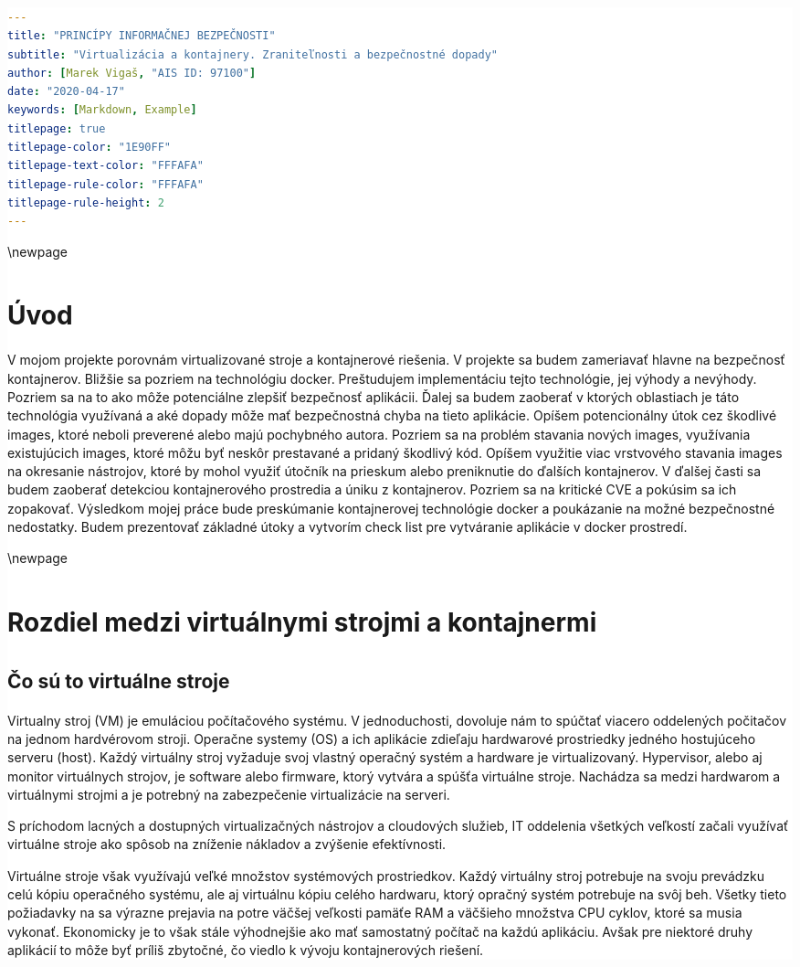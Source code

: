 ```yaml
---
title: "PRINCÍPY INFORMAČNEJ BEZPEČNOSTI"
subtitle: "Virtualizácia a kontajnery. Zraniteľnosti a bezpečnostné dopady"
author: [Marek Vigaš, "AIS ID: 97100"]
date: "2020-04-17"
keywords: [Markdown, Example]
titlepage: true
titlepage-color: "1E90FF"
titlepage-text-color: "FFFAFA"
titlepage-rule-color: "FFFAFA"
titlepage-rule-height: 2
---
```


\newpage
# Úvod

V mojom projekte porovnám virtualizované stroje a kontajnerové riešenia. V projekte sa
budem zameriavať hlavne na bezpečnosť kontajnerov. Bližšie sa pozriem na technológiu
docker. Preštudujem implementáciu tejto technológie, jej výhody a nevýhody. Pozriem sa na to
ako môže potenciálne zlepšiť bezpečnosť aplikácii. Ďalej sa budem zaoberať v ktorých
oblastiach je táto technológia využívaná a aké dopady môže mať bezpečnostná chyba na tieto
aplikácie. Opíšem potencionálny útok cez škodlivé images, ktoré neboli preverené alebo majú
pochybného autora. Pozriem sa na problém stavania nových images, využívania existujúcich
images, ktoré môžu byť neskôr prestavané a pridaný škodlivý kód. Opíšem využitie viac
vrstvového stavania images na okresanie nástrojov, ktoré by mohol využiť útočník na prieskum
alebo preniknutie do ďalších kontajnerov. V ďalšej časti sa budem zaoberať detekciou
kontajnerového prostredia a úniku z kontajnerov. Pozriem sa na kritické CVE a pokúsim sa ich
zopakovať. Výsledkom mojej práce bude preskúmanie
kontajnerovej technológie docker a poukázanie na možné bezpečnostné nedostatky. Budem
prezentovať základné útoky a vytvorím check list pre vytváranie aplikácie v docker prostredí.

\newpage
# Rozdiel medzi virtuálnymi strojmi a kontajnermi
## Čo sú to virtuálne stroje

Virtualny stroj (VM) je emuláciou počítačového systému. V jednoduchosti, dovoluje nám to spúčtať viacero oddelených počitačov na jednom hardvérovom stroji. Operačne systemy (OS) a ich aplikácie zdieľaju hardwarové prostriedky jedného hostujúceho serveru (host). Každý virtuálny stroj vyžaduje svoj vlastný operačný systém a hardware je virtualizovaný. Hypervisor, alebo aj monitor virtuálnych strojov, je software alebo firmware, ktorý vytvára a spúšťa virtuálne stroje. Nachádza sa medzi hardwarom a virtuálnymi strojmi a je potrebný na zabezpečenie virtualizácie na serveri. 

S príchodom lacných a dostupných virtualizačných nástrojov a cloudových služieb, IT oddelenia všetkých veľkostí začali využívať virtuálne stroje ako spôsob na zníženie nákladov a zvýšenie efektívnosti.

Virtuálne stroje však využívajú veľké množstov systémových prostriedkov. Každý virtuálny stroj potrebuje na svoju prevádzku celú kópiu operačného systému, ale aj virtuálnu kópiu celého hardwaru, ktorý opračný systém potrebuje na svôj beh. Všetky tieto požiadavky na sa výrazne prejavia na potre väčšej veľkosti pamäťe RAM a väčšieho množstva CPU cyklov, ktoré sa musia vykonať. Ekonomicky je to však stále výhodnejšie ako mať samostatný počítač na každú aplikáciu. Avšak pre niektoré druhy aplikácií to môže byť príliš zbytočné, čo viedlo k vývoju kontajnerových riešení.
